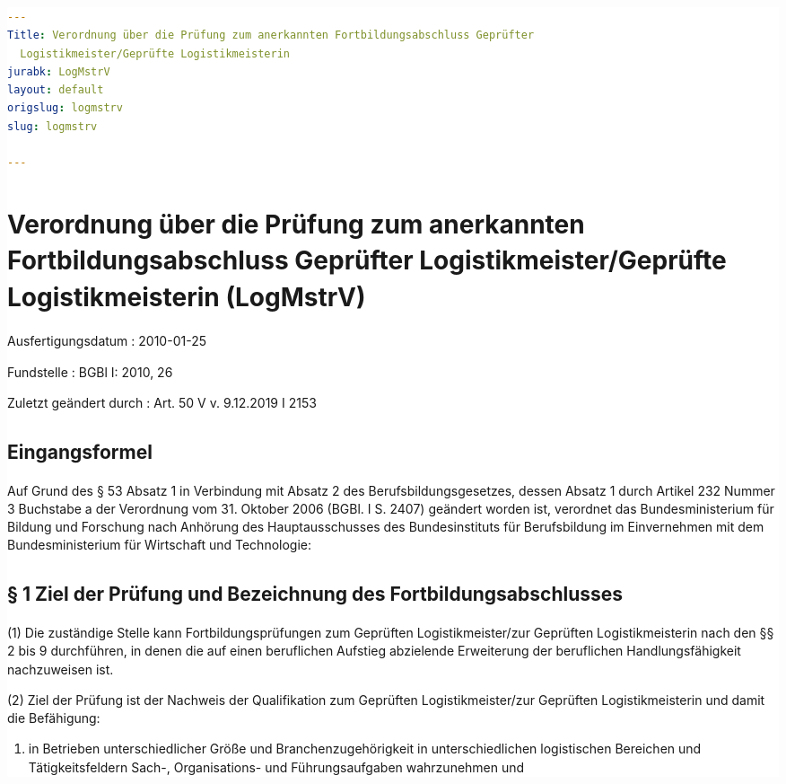 ```yaml
---
Title: Verordnung über die Prüfung zum anerkannten Fortbildungsabschluss Geprüfter
  Logistikmeister/Geprüfte Logistikmeisterin
jurabk: LogMstrV
layout: default
origslug: logmstrv
slug: logmstrv

---
```


# Verordnung über die Prüfung zum anerkannten Fortbildungsabschluss Geprüfter Logistikmeister/Geprüfte Logistikmeisterin (LogMstrV)

Ausfertigungsdatum
:   2010-01-25

Fundstelle
:   BGBl I: 2010, 26

Zuletzt geändert durch
:   Art. 50 V v. 9.12.2019 I 2153


## Eingangsformel

Auf Grund des § 53 Absatz 1 in Verbindung mit Absatz 2 des
Berufsbildungsgesetzes, dessen Absatz 1 durch Artikel 232 Nummer 3
Buchstabe a der Verordnung vom 31. Oktober 2006 (BGBl. I S. 2407)
geändert worden ist, verordnet das Bundesministerium für Bildung und
Forschung nach Anhörung des Hauptausschusses des Bundesinstituts für
Berufsbildung im Einvernehmen mit dem Bundesministerium für Wirtschaft
und Technologie:


## § 1 Ziel der Prüfung und Bezeichnung des Fortbildungsabschlusses

(1) Die zuständige Stelle kann Fortbildungsprüfungen zum Geprüften
Logistikmeister/zur Geprüften Logistikmeisterin nach den §§ 2 bis 9
durchführen, in denen die auf einen beruflichen Aufstieg abzielende
Erweiterung der beruflichen Handlungsfähigkeit nachzuweisen ist.

(2) Ziel der Prüfung ist der Nachweis der Qualifikation zum Geprüften
Logistikmeister/zur Geprüften Logistikmeisterin und damit die
Befähigung:

1.  in Betrieben unterschiedlicher Größe und Branchenzugehörigkeit in
    unterschiedlichen logistischen Bereichen und Tätigkeitsfeldern Sach-,
    Organisations- und Führungsaufgaben wahrzunehmen und
